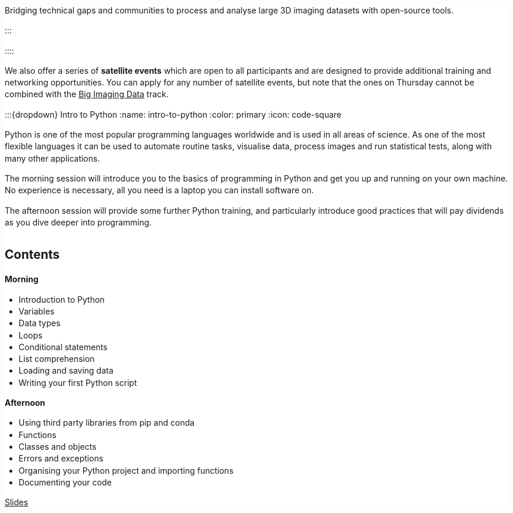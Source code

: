 Bridging technical gaps and communities to process and analyse
large 3D imaging datasets with open-source tools.

:::

::::

We also offer a series of **satellite events** which are open to all participants and are designed to provide additional training and networking opportunities.
You can apply for any number of satellite events, but note that the ones on Thursday cannot be combined with the [Big Imaging Data](track-big-imaging-data) track.

:::{dropdown} Intro to Python
:name: intro-to-python
:color: primary
:icon: code-square

Python is one of the most popular programming languages worldwide and is used in all areas of science. As one of the 
most flexible languages it can be used to automate routine tasks, visualise data, process images and run statistical 
tests, along with many other applications.

The morning session will introduce you to the basics of programming in Python and get you up and running 
on your own machine. No experience is necessary, all you need is a laptop you can install software on.

The afternoon session will provide some further Python training, and particularly introduce good practices that 
will pay dividends as you dive deeper into programming. 

## Contents

**Morning**

*   Introduction to Python
*   Variables
*   Data types
*   Loops
*   Conditional statements
*   List comprehension
*   Loading and saving data
*   Writing your first Python script

**Afternoon**

*   Using third party libraries from pip and conda
*   Functions
*   Classes and objects
*   Errors and exceptions
*   Organising your Python project and importing functions
*   Documenting your code

[Slides](https://docs.google.com/presentation/d/1WFCgjVqjTbykNwjidH1VT0u7uS5dOWaNYPp69mfTMbk/edit?usp=sharing)

